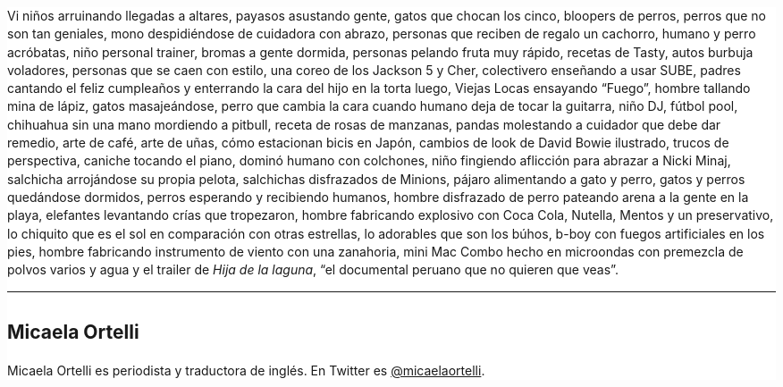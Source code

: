 Vi niños arruinando llegadas a altares, payasos asustando gente, gatos que chocan los cinco, bloopers de perros, perros que no son tan geniales, mono despidiéndose de cuidadora con abrazo, personas que reciben de regalo un cachorro, humano y perro acróbatas, niño personal trainer, bromas a gente dormida, personas pelando fruta muy rápido, recetas de Tasty, autos burbuja voladores, personas que se caen con estilo, una coreo de los Jackson 5 y Cher, colectivero enseñando a usar SUBE, padres cantando el feliz cumpleaños y enterrando la cara del hijo en la torta luego, Viejas Locas ensayando “Fuego”, hombre tallando mina de lápiz, gatos masajeándose, perro que cambia la cara cuando humano deja de tocar la guitarra, niño DJ, fútbol pool, chihuahua sin una mano mordiendo a pitbull, receta de rosas de manzanas, pandas molestando a cuidador que debe dar remedio, arte de café, arte de uñas, cómo estacionan bicis en Japón, cambios de look de David Bowie ilustrado, trucos de perspectiva, caniche tocando el piano, dominó humano con colchones, niño fingiendo aflicción para abrazar a Nicki Minaj, salchicha arrojándose su propia pelota, salchichas disfrazados de Minions, pájaro alimentando a gato y perro, gatos y perros quedándose dormidos, perros esperando y recibiendo humanos, hombre disfrazado de perro pateando arena a la gente en la playa, elefantes levantando crías que tropezaron, hombre fabricando explosivo con Coca Cola, Nutella, Mentos y un preservativo, lo chiquito que es el sol en comparación con otras estrellas, lo adorables que son los búhos, b-boy con fuegos artificiales en los pies, hombre fabricando instrumento de viento con una zanahoria, mini Mac Combo hecho en microondas con premezcla de polvos varios y agua y el trailer de *Hija de la laguna*, “el documental peruano que no quieren que veas”.


  




---

Micaela Ortelli
---------------

Micaela Ortelli es periodista y traductora de inglés. En Twitter es [@micaelaortelli](https://twitter.com/micaelaortelli).


